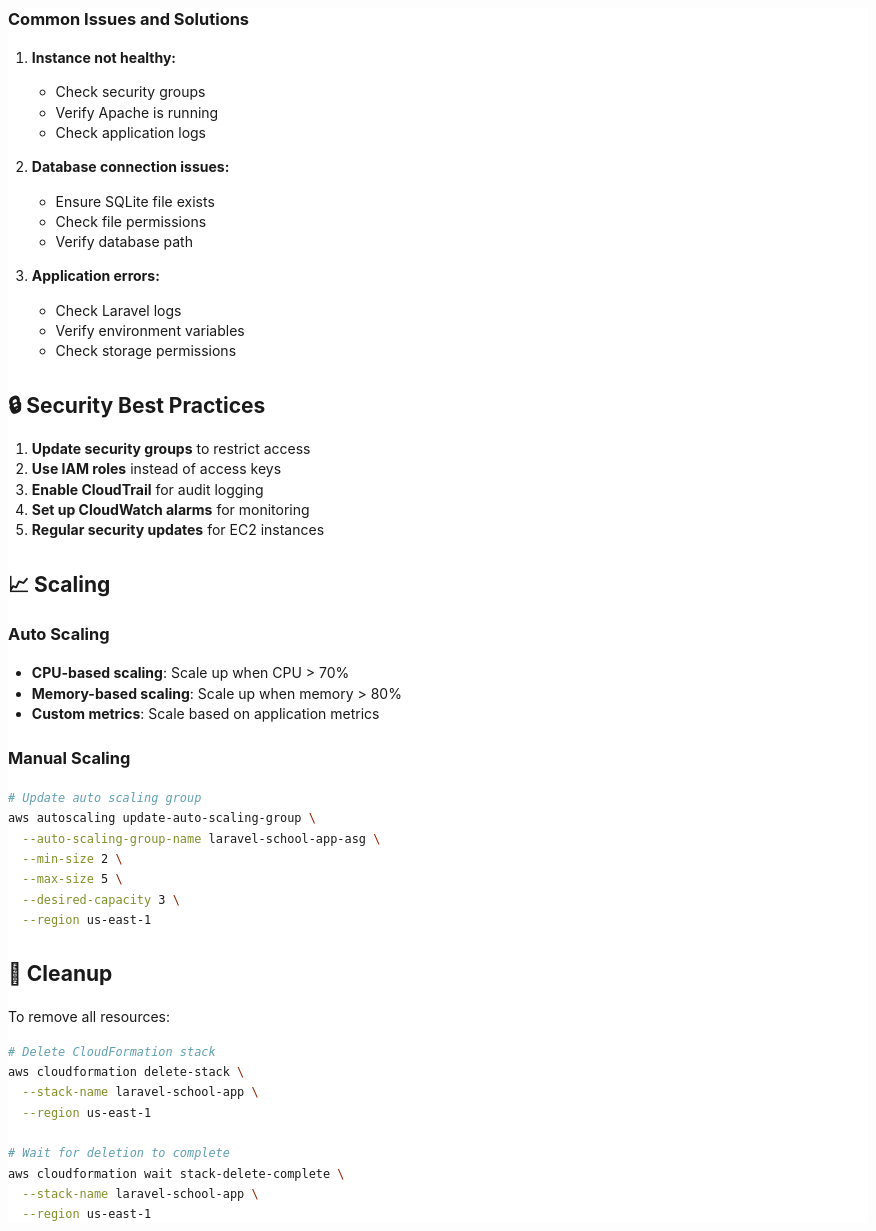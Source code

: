 ### Common Issues and Solutions

1. **Instance not healthy:**
   - Check security groups
   - Verify Apache is running
   - Check application logs

2. **Database connection issues:**
   - Ensure SQLite file exists
   - Check file permissions
   - Verify database path

3. **Application errors:**
   - Check Laravel logs
   - Verify environment variables
   - Check storage permissions

## 🔒 **Security Best Practices**

1. **Update security groups** to restrict access
2. **Use IAM roles** instead of access keys
3. **Enable CloudTrail** for audit logging
4. **Set up CloudWatch alarms** for monitoring
5. **Regular security updates** for EC2 instances

## 📈 **Scaling**

### Auto Scaling
- **CPU-based scaling**: Scale up when CPU > 70%
- **Memory-based scaling**: Scale up when memory > 80%
- **Custom metrics**: Scale based on application metrics

### Manual Scaling
```bash
# Update auto scaling group
aws autoscaling update-auto-scaling-group \
  --auto-scaling-group-name laravel-school-app-asg \
  --min-size 2 \
  --max-size 5 \
  --desired-capacity 3 \
  --region us-east-1
```

## 🧹 **Cleanup**

To remove all resources:
```bash
# Delete CloudFormation stack
aws cloudformation delete-stack \
  --stack-name laravel-school-app \
  --region us-east-1

# Wait for deletion to complete
aws cloudformation wait stack-delete-complete \
  --stack-name laravel-school-app \
  --region us-east-1
```

